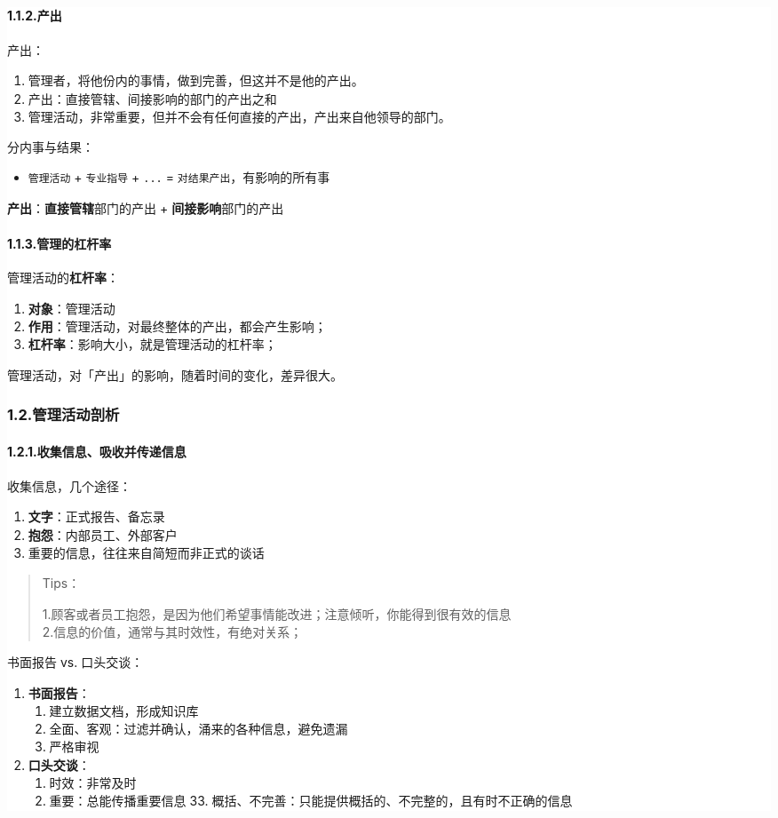   

#### 1.1.2.产出  

产出：  

1.  管理者，将他份内的事情，做到完善，但这并不是他的产出。  
2.  产出：直接管辖、间接影响的部门的产出之和  
3.  管理活动，非常重要，但并不会有任何直接的产出，产出来自他领导的部门。  

分内事与结果：  

+   `管理活动` + `专业指导` + `...` = `对结果产出`，有影响的所有事  

  

**产出**：**直接管辖**部门的产出 + **间接影响**部门的产出  

  

#### 1.1.3.管理的杠杆率  

管理活动的**杠杆率**：  

1.  **对象**：管理活动  
2.  **作用**：管理活动，对最终整体的产出，都会产生影响；  
3.  **杠杆率**：影响大小，就是管理活动的杠杆率；  

  

管理活动，对「产出」的影响，随着时间的变化，差异很大。  

  

### 1.2.管理活动剖析  

  

#### 1.2.1.收集信息、吸收并传递信息  

  

收集信息，几个途径：  

1.  **文字**：正式报告、备忘录  
2.  **抱怨**：内部员工、外部客户  
3.  重要的信息，往往来自简短而非正式的谈话  

> Tips：  
> 
> 1.顾客或者员工抱怨，是因为他们希望事情能改进；注意倾听，你能得到很有效的信息  
> 2.信息的价值，通常与其时效性，有绝对关系；  

  

书面报告 vs. 口头交谈：  

1.  **书面报告**：  
	1.  建立数据文档，形成知识库  
	2.  全面、客观：过滤并确认，涌来的各种信息，避免遗漏  
	3.  严格审视  
2.  **口头交谈**：  
	1.  时效：非常及时  
	2.  重要：总能传播重要信息  33.  概括、不完善：只能提供概括的、不完整的，且有时不正确的信息  
